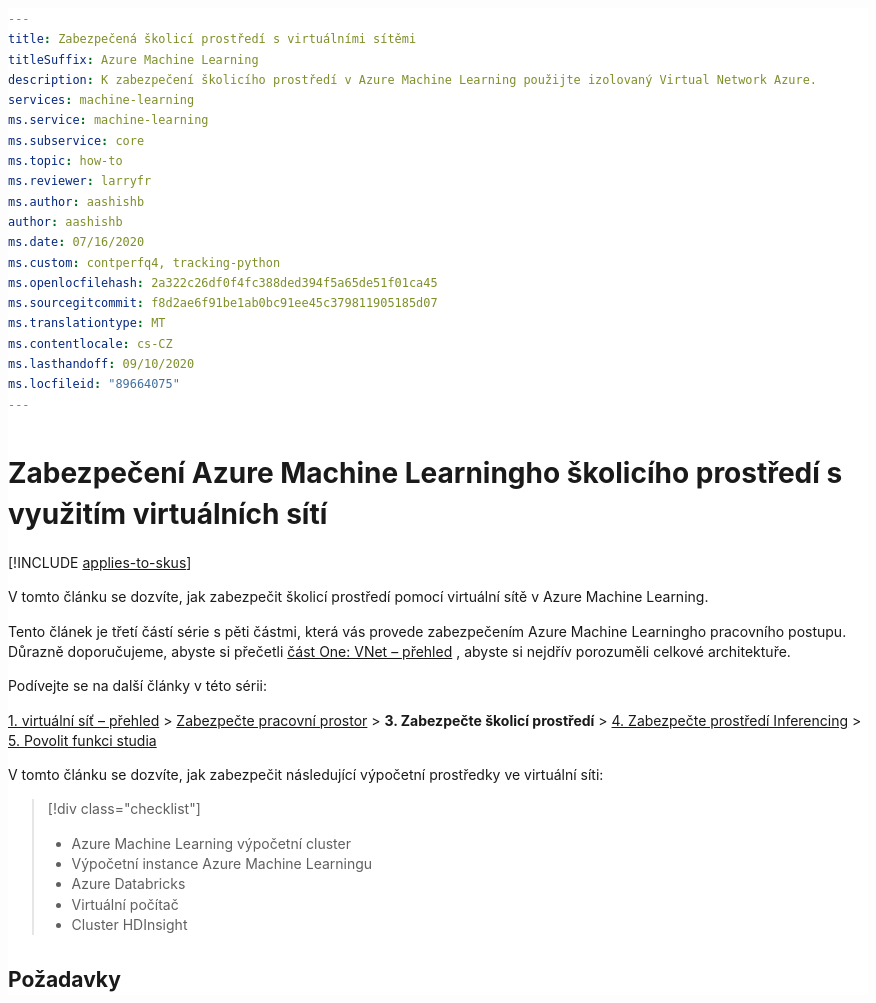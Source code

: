```yaml
---
title: Zabezpečená školicí prostředí s virtuálními sítěmi
titleSuffix: Azure Machine Learning
description: K zabezpečení školicího prostředí v Azure Machine Learning použijte izolovaný Virtual Network Azure.
services: machine-learning
ms.service: machine-learning
ms.subservice: core
ms.topic: how-to
ms.reviewer: larryfr
ms.author: aashishb
author: aashishb
ms.date: 07/16/2020
ms.custom: contperfq4, tracking-python
ms.openlocfilehash: 2a322c26df0f4fc388ded394f5a65de51f01ca45
ms.sourcegitcommit: f8d2ae6f91be1ab0bc91ee45c379811905185d07
ms.translationtype: MT
ms.contentlocale: cs-CZ
ms.lasthandoff: 09/10/2020
ms.locfileid: "89664075"
---
```

# <a name="secure-an-azure-machine-learning-training-environment-with-virtual-networks"></a>Zabezpečení Azure Machine Learningho školicího prostředí s využitím virtuálních sítí
[!INCLUDE [applies-to-skus](../../includes/aml-applies-to-basic-enterprise-sku.md)]

V tomto článku se dozvíte, jak zabezpečit školicí prostředí pomocí virtuální sítě v Azure Machine Learning.

Tento článek je třetí částí série s pěti částmi, která vás provede zabezpečením Azure Machine Learningho pracovního postupu. Důrazně doporučujeme, abyste si přečetli [část One: VNet – přehled](how-to-network-security-overview.md) , abyste si nejdřív porozuměli celkové architektuře. 

Podívejte se na další články v této sérii:

[1. virtuální síť – přehled](how-to-network-security-overview.md)  >  [Zabezpečte pracovní prostor](how-to-secure-workspace-vnet.md)  >  **3. Zabezpečte školicí prostředí**  >  [4. Zabezpečte prostředí Inferencing](how-to-secure-inferencing-vnet.md)   >  [5. Povolit funkci studia](how-to-enable-studio-virtual-network.md)

V tomto článku se dozvíte, jak zabezpečit následující výpočetní prostředky ve virtuální síti:
> [!div class="checklist"]
> - Azure Machine Learning výpočetní cluster
> - Výpočetní instance Azure Machine Learningu
> - Azure Databricks
> - Virtuální počítač
> - Cluster HDInsight

## <a name="prerequisites"></a>Požadavky
